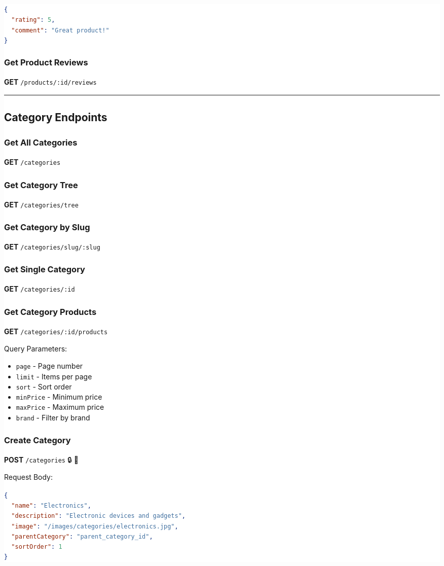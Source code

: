 ```json
{
  "rating": 5,
  "comment": "Great product!"
}
```

### Get Product Reviews

**GET** `/products/:id/reviews`

---

## Category Endpoints

### Get All Categories

**GET** `/categories`

### Get Category Tree

**GET** `/categories/tree`

### Get Category by Slug

**GET** `/categories/slug/:slug`

### Get Single Category

**GET** `/categories/:id`

### Get Category Products

**GET** `/categories/:id/products`

Query Parameters:

- `page` - Page number
- `limit` - Items per page
- `sort` - Sort order
- `minPrice` - Minimum price
- `maxPrice` - Maximum price
- `brand` - Filter by brand

### Create Category

**POST** `/categories` 🔒 👑

Request Body:

```json
{
  "name": "Electronics",
  "description": "Electronic devices and gadgets",
  "image": "/images/categories/electronics.jpg",
  "parentCategory": "parent_category_id",
  "sortOrder": 1
}
```

